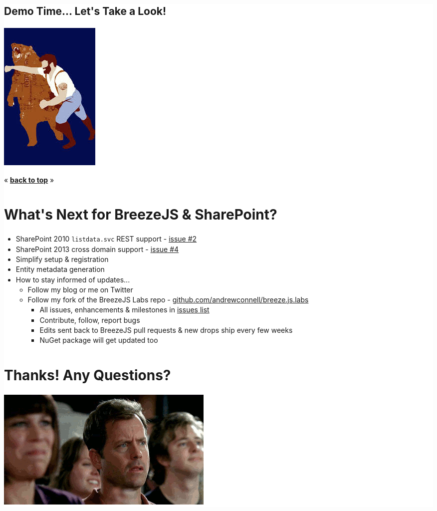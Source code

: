 

Demo Time... Let's Take a Look!
---
![demo time](img/punchbear.jpeg)



&laquo; **[back to top](#breezejs-makes-client-side-sharepoint-2013-rest-development-a-breeze)** &raquo;

What's Next for BreezeJS & SharePoint?
======================================
- SharePoint 2010 `listdata.svc` REST support - [issue #2](https://github.com/andrewconnell/breeze.js.labs/issues/2)
- SharePoint 2013 cross domain support - [issue #4](https://github.com/andrewconnell/breeze.js.labs/issues/4)
- Simplify setup & registration
- Entity metadata generation
- How to stay informed of updates...
  - Follow my blog or me on Twitter
  - Follow my fork of the BreezeJS Labs repo - [github.com/andrewconnell/breeze.js.labs](https://github.com/andrewconnell/breeze.js.labs)
    - All issues, enhancements & milestones in [issues list](https://github.com/andrewconnell/breeze.js.labs/issues)
    - Contribute, follow, report bugs
    - Edits sent back to BreezeJS pull requests & new drops ship every few weeks
    - NuGet package will get updated too


Thanks! Any Questions?
======================
![questions?](img/clapping.gif)
